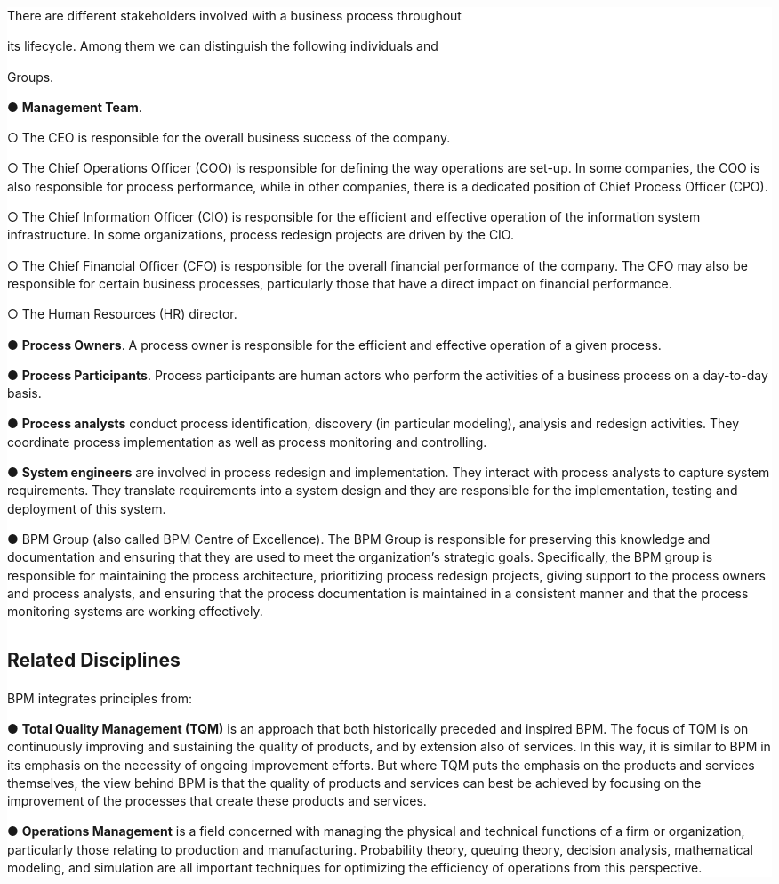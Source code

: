 There are different stakeholders involved with a business process throughout

its lifecycle. Among them we can distinguish the following individuals and

Groups.

●   **Management Team**.

○   The CEO is responsible for the overall business success of the company.

○   The Chief Operations Officer (COO) is responsible for defining the way operations are set-up. In some companies, the COO is also responsible for process performance, while in other companies, there is a dedicated position of Chief Process Officer (CPO).

○   The Chief Information Officer (CIO) is responsible for the efficient and effective operation of the information system infrastructure. In some organizations, process redesign projects are driven by the CIO.

○   The Chief Financial Officer (CFO) is responsible for the overall financial performance of the company. The CFO may also be responsible for certain business processes, particularly those that have a direct impact on financial performance.

○   The Human Resources (HR) director.

●   **Process Owners**. A process owner is responsible for the efficient and effective operation of a given process.

●   **Process Participants**. Process participants are human actors who perform the activities of a business process on a day-to-day basis.

●   **Process analysts** conduct process identification, discovery (in particular modeling), analysis and redesign activities. They coordinate process implementation as well as process monitoring and controlling.

●   **System engineers** are involved in process redesign and implementation. They interact with process analysts to capture system requirements. They translate requirements into a system design and they are responsible for the implementation, testing and deployment of this system.

●   BPM Group (also called BPM Centre of Excellence). The BPM Group is responsible for preserving this knowledge and documentation and ensuring that they are used to meet the organization’s strategic goals. Specifically, the BPM group is responsible for maintaining the process architecture, prioritizing process redesign projects, giving support to the process owners and process analysts, and ensuring that the process documentation is maintained in a consistent manner and that the process monitoring systems are working effectively.

## Related Disciplines 

BPM integrates principles from: 

●   **Total Quality Management (TQM)** is an approach that both historically preceded and inspired BPM. The focus of TQM is on continuously improving and sustaining the quality of products, and by extension also of services. In this way, it is similar to BPM in its emphasis on the necessity of ongoing improvement efforts. But where TQM puts the emphasis on the products and services themselves, the view behind BPM is that the quality of products and services can best be achieved by focusing on the improvement of the processes that create these products and services.

●   **Operations Management** is a field concerned with managing the physical and technical functions of a firm or organization, particularly those relating to production and manufacturing. Probability theory, queuing theory, decision analysis, mathematical modeling, and simulation are all important techniques for optimizing the efficiency of operations from this perspective.
